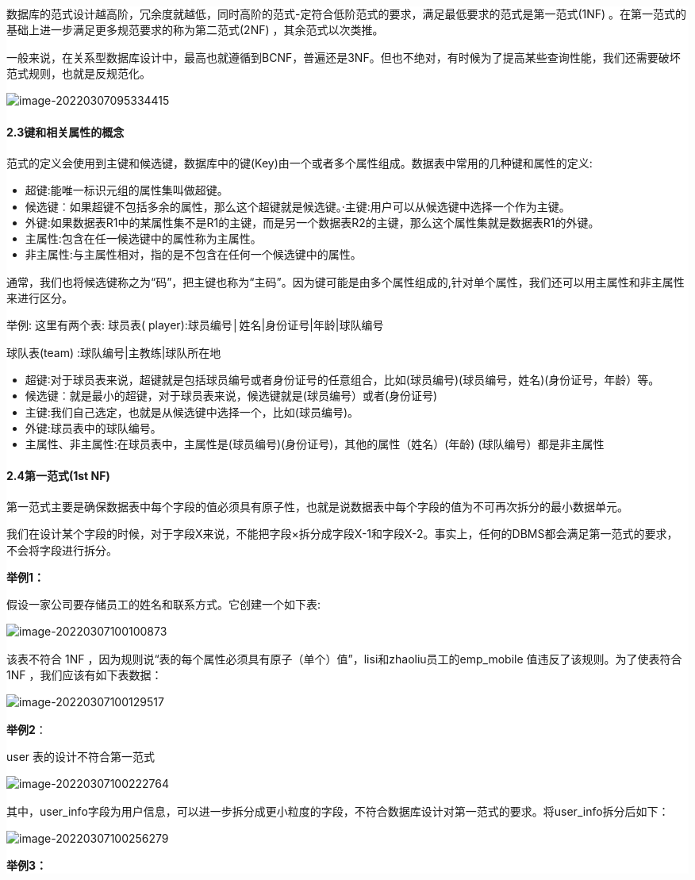 数据库的范式设计越高阶，冗余度就越低，同时高阶的范式-定符合低阶范式的要求，满足最低要求的范式是第一范式(1NF) 。在第一范式的基础上进一步满足更多规范要求的称为第二范式(2NF) ，其余范式以次类推。

一般来说，在关系型数据库设计中，最高也就遵循到BCNF，普遍还是3NF。但也不绝对，有时候为了提高某些查询性能，我们还需要破坏范式规则，也就是反规范化。

![image-20220307095334415](https://gitee.com/kiteflyer/picture/raw/master/MySQL/%E5%85%AD%E7%A7%8D%E8%AE%BE%E8%AE%A1%E8%8C%83%E5%BC%8F%E5%8F%8A%E5%85%B6%E5%85%B3%E7%B3%BB.png)

#### 2.3键和相关属性的概念

范式的定义会使用到主键和候选键，数据库中的键(Key)由一个或者多个属性组成。数据表中常用的几种键和属性的定义:

- 超键:能唯一标识元组的属性集叫做超键。
- 候选键︰如果超键不包括多余的属性，那么这个超键就是候选键。·主键:用户可以从候选键中选择一个作为主键。
- 外键:如果数据表R1中的某属性集不是R1的主键，而是另一个数据表R2的主键，那么这个属性集就是数据表R1的外键。
- 主属性:包含在任一候选键中的属性称为主属性。
- 非主属性:与主属性相对，指的是不包含在任何一个候选键中的属性。

通常，我们也将候选键称之为“码”，把主键也称为“主码”。因为键可能是由多个属性组成的,针对单个属性，我们还可以用主属性和非主属性来进行区分。

举例:
这里有两个表:
球员表( player):球员编号│姓名|身份证号|年龄|球队编号

球队表(team) :球队编号|主教练|球队所在地

- 超键∶对于球员表来说，超键就是包括球员编号或者身份证号的任意组合，比如(球员编号)(球员编号，姓名)(身份证号，年龄）等。
- 候选键︰就是最小的超键，对于球员表来说，候选键就是(球员编号）或者(身份证号)
- 主键:我们自己选定，也就是从候选键中选择一个，比如(球员编号)。
- 外键:球员表中的球队编号。
- 主属性、非主属性:在球员表中，主属性是(球员编号)(身份证号)，其他的属性（姓名）(年龄) (球队编号）都是非主属性

#### 2.4第一范式(1st NF)

第一范式主要是确保数据表中每个字段的值必须具有原子性，也就是说数据表中每个字段的值为不可再次拆分的最小数据单元。

我们在设计某个字段的时候，对于字段X来说，不能把字段×拆分成字段X-1和字段X-2。事实上，任何的DBMS都会满足第一范式的要求，不会将字段进行拆分。

**举例1：**

假设一家公司要存储员工的姓名和联系方式。它创建一个如下表:

![image-20220307100100873](https://gitee.com/kiteflyer/picture/raw/master/MySQL/%E7%AC%AC%E4%B8%80%E8%8C%83%E5%BC%8F%E8%A1%A81.png)

该表不符合 1NF ，因为规则说“表的每个属性必须具有原子（单个）值”，lisi和zhaoliu员工的emp_mobile 值违反了该规则。为了使表符合 1NF ，我们应该有如下表数据：

![image-20220307100129517](https://gitee.com/kiteflyer/picture/raw/master/MySQL/%E7%AC%AC%E4%B8%80%E8%8C%83%E5%BC%8F%E8%A1%A82.png)

**举例2**：

user 表的设计不符合第一范式

![image-20220307100222764](https://gitee.com/kiteflyer/picture/raw/master/MySQL/%E7%AC%AC%E4%B8%80%E8%8C%83%E5%BC%8F%E8%A1%A83.png)

其中，user_info字段为用户信息，可以进一步拆分成更小粒度的字段，不符合数据库设计对第一范式的要求。将user_info拆分后如下：

![image-20220307100256279](https://gitee.com/kiteflyer/picture/raw/master/MySQL/%E7%AC%AC%E4%B8%80%E8%8C%83%E5%BC%8F%E8%A1%A84.png)

**举例3：**

